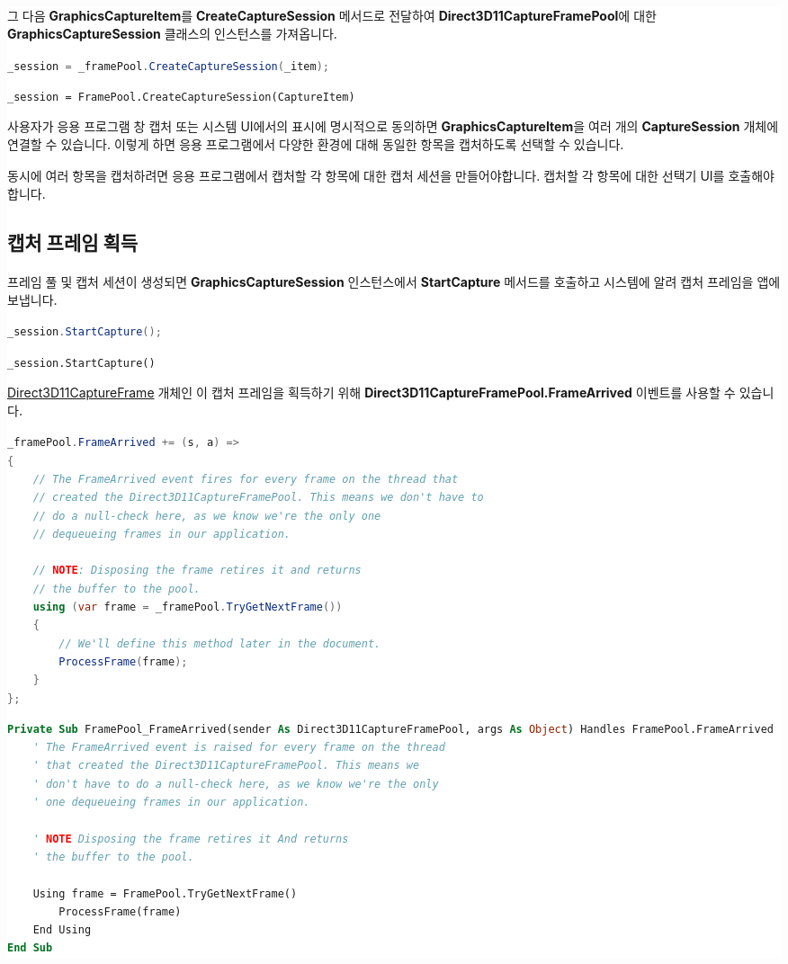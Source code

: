 그 다음 **GraphicsCaptureItem**를 **CreateCaptureSession** 메서드로 전달하여 **Direct3D11CaptureFramePool**에 대한 **GraphicsCaptureSession** 클래스의 인스턴스를 가져옵니다.

```cs
_session = _framePool.CreateCaptureSession(_item);
```

```vb
_session = FramePool.CreateCaptureSession(CaptureItem)
```

사용자가 응용 프로그램 창 캡처 또는 시스템 UI에서의 표시에 명시적으로 동의하면 **GraphicsCaptureItem**을 여러 개의 **CaptureSession** 개체에 연결할 수 있습니다. 이렇게 하면 응용 프로그램에서 다양한 환경에 대해 동일한 항목을 캡처하도록 선택할 수 있습니다.

동시에 여러 항목을 캡처하려면 응용 프로그램에서 캡처할 각 항목에 대한 캡처 세션을 만들어야합니다. 캡처할 각 항목에 대한 선택기 UI를 호출해야 합니다.

## <a name="acquire-capture-frames"></a>캡처 프레임 획득

프레임 풀 및 캡처 세션이 생성되면 **GraphicsCaptureSession** 인스턴스에서 **StartCapture** 메서드를 호출하고 시스템에 알려 캡처 프레임을 앱에 보냅니다.

```cs
_session.StartCapture();
```

```vb
_session.StartCapture()
```

[Direct3D11CaptureFrame](https://docs.microsoft.com/uwp/api/windows.graphics.capture.direct3d11captureframe) 개체인 이 캡처 프레임을 획득하기 위해 **Direct3D11CaptureFramePool.FrameArrived** 이벤트를 사용할 수 있습니다.

```cs
_framePool.FrameArrived += (s, a) =>
{
    // The FrameArrived event fires for every frame on the thread that
    // created the Direct3D11CaptureFramePool. This means we don't have to
    // do a null-check here, as we know we're the only one  
    // dequeueing frames in our application.  

    // NOTE: Disposing the frame retires it and returns  
    // the buffer to the pool.
    using (var frame = _framePool.TryGetNextFrame())
    {
        // We'll define this method later in the document.
        ProcessFrame(frame);
    }  
};
```

```vb
Private Sub FramePool_FrameArrived(sender As Direct3D11CaptureFramePool, args As Object) Handles FramePool.FrameArrived
    ' The FrameArrived event is raised for every frame on the thread
    ' that created the Direct3D11CaptureFramePool. This means we
    ' don't have to do a null-check here, as we know we're the only
    ' one dequeueing frames in our application.  

    ' NOTE Disposing the frame retires it And returns  
    ' the buffer to the pool.

    Using frame = FramePool.TryGetNextFrame()
        ProcessFrame(frame)
    End Using
End Sub
```
